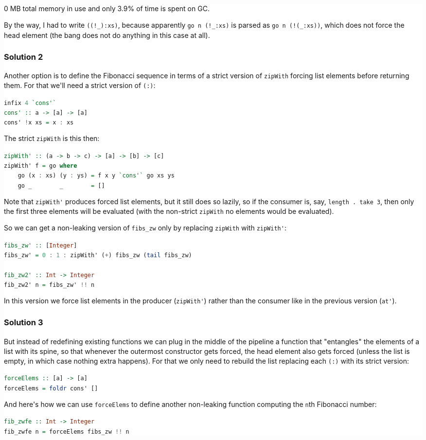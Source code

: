 0 MB total memory in use and only 3.9% of time is spent on GC.

By the way, I had to write `((!_):xs)`, because apparently `go n (!_:xs)` is parsed as `go n (!(_:xs))`, which does not force the head element (the bang does not do anything in this case at all).

### Solution 2

Another option is to define the Fibonacci sequence in terms of a strict version of `zipWith` forcing list elements before returning them. For that we'll need a strict version of `(:)`:

```haskell
infix 4 `cons'`
cons' :: a -> [a] -> [a]
cons' !x xs = x : xs
```

The strict `zipWith` is this then:

```haskell
zipWith' :: (a -> b -> c) -> [a] -> [b] -> [c]
zipWith' f = go where
    go (x : xs) (y : ys) = f x y `cons'` go xs ys
    go _        _        = []
```

Note that `zipWith'` produces forced list elements, but it still does so lazily, so if the consumer is, say, `length . take 3`, then only the first three elements will be evaluated (with the non-strict `zipWith` no elements would be evaluated).

So we can get a non-leaking version of `fibs_zw` only by replacing `zipWith` with `zipWith'`:

```haskell
fibs_zw' :: [Integer]
fibs_zw' = 0 : 1 : zipWith' (+) fibs_zw (tail fibs_zw)

fib_zw2' :: Int -> Integer
fib_zw2' n = fibs_zw' !! n
```

In this version we force list elements in the producer (`zipWith'`) rather than the consumer like in the previous version (`at'`).

### Solution 3

But instead of redefining existing functions we can plug in the middle of the pipeline a function that "entangles" the elements of a list with its spine, so that whenever the outermost constructor gets forced, the head element also gets forced (unless the list is empty, in which case nothing extra happens). For that we only need to rebuild the list replacing each `(:)` with its strict version:

```haskell
forceElems :: [a] -> [a]
forceElems = foldr cons' []
```

And here's how we can use `forceElems` to define another non-leaking function computing the `n`th Fibonacci number:

```haskell
fib_zwfe :: Int -> Integer
fib_zwfe n = forceElems fibs_zw !! n
```
